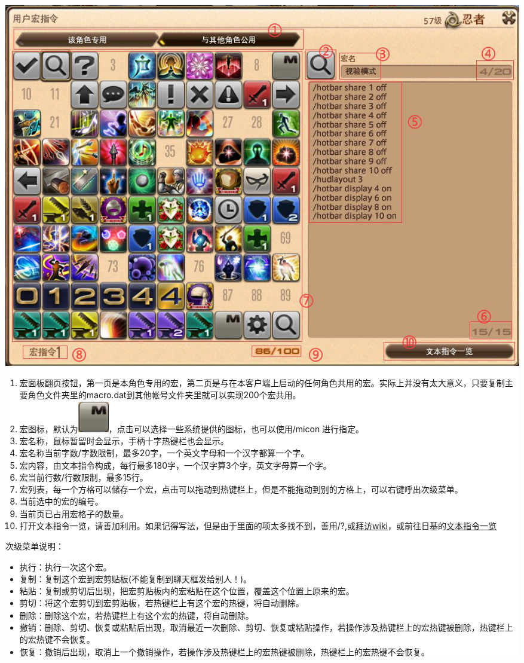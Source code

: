 ![](img/panel.png)

1. 宏面板翻页按钮，第一页是本角色专用的宏，第二页是与在本客户端上启动的任何角色共用的宏。实际上并没有太大意义，只要复制主要角色文件夹里的macro.dat到其他帐号文件夹里就可以实现200个宏共用。
2. 宏图标，默认为![](img/default_icon.png)，点击可以选择一些系统提供的图标，也可以使用/micon 进行指定。
3. 宏名称，鼠标暂留时会显示，手柄十字热键栏也会显示。
4. 宏名称当前字数/字数限制，最多20字，一个英文字母和一个汉字都算一个字。
5. 宏内容，由文本指令构成，每行最多180字，一个汉字算3个字，英文字母算一个字。
6. 宏当前行数/行数限制，最多15行。
7. 宏列表，每一个方格可以储存一个宏，点击可以拖动到热键栏上，但是不能拖动到别的方格上，可以右键呼出次级菜单。
8. 当前选中的宏的编号。
9. 当前页已占用宏格子的数量。
10. 打开文本指令一览，请善加利用。如果记得写法，但是由于里面的项太多找不到，善用/?,或[拜访wiki](https://ff14.huijiwiki.com/wiki/%E6%96%87%E6%9C%AC%E6%8C%87%E4%BB%A4)，或前往日基的[文本指令一览](https://jp.finalfantasyxiv.com/lodestone/playguide/db/text_command/)

次级菜单说明：
- 执行：执行一次这个宏。
- 复制：复制这个宏到宏剪贴板(不能复制到聊天框发给别人！)。
- 粘贴：复制或剪切后出现，把宏剪贴板内的宏粘贴在这个位置，覆盖这个位置上原来的宏。
- 剪切：将这个宏剪切到宏剪贴板，若热键栏上有这个宏的热键，将自动删除。
- 删除：删除这个宏，若热键栏上有这个宏的热键，将自动删除。
- 撤销：删除、剪切、恢复或粘贴后出现，取消最近一次删除、剪切、恢复或粘贴操作，若操作涉及热键栏上的宏热键被删除，热键栏上的宏热键不会恢复。
- 恢复：撤销后出现，取消上一个撤销操作，若操作涉及热键栏上的宏热键被删除，热键栏上的宏热键不会恢复。
